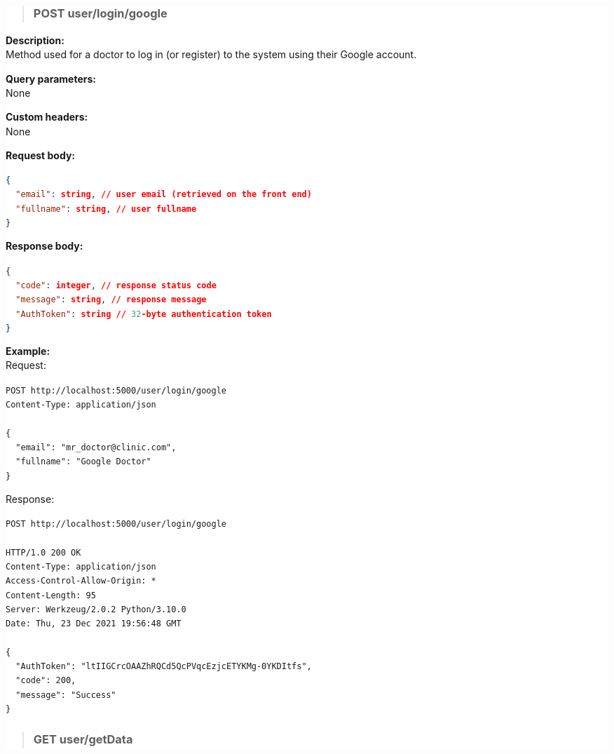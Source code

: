 > ### POST user/login/google

**Description:**\
Method used for a doctor to log in (or register) to the system using their Google account.

**Query parameters:**\
None

**Custom headers:**\
None

**Request body:**
```json lines
{
  "email": string, // user email (retrieved on the front end)
  "fullname": string, // user fullname
}
```
**Response body:**
```json lines
{
  "code": integer, // response status code
  "message": string, // response message
  "AuthToken": string // 32-byte authentication token
}
```
**Example:**\
Request:
```http request
POST http://localhost:5000/user/login/google
Content-Type: application/json

{
  "email": "mr_doctor@clinic.com",
  "fullname": "Google Doctor"
}
```
Response:
```
POST http://localhost:5000/user/login/google

HTTP/1.0 200 OK
Content-Type: application/json
Access-Control-Allow-Origin: *
Content-Length: 95
Server: Werkzeug/2.0.2 Python/3.10.0
Date: Thu, 23 Dec 2021 19:56:48 GMT

{
  "AuthToken": "ltIIGCrcOAAZhRQCd5QcPVqcEzjcETYKMg-0YKDItfs",
  "code": 200,
  "message": "Success"
}
```
> ### GET user/getData
